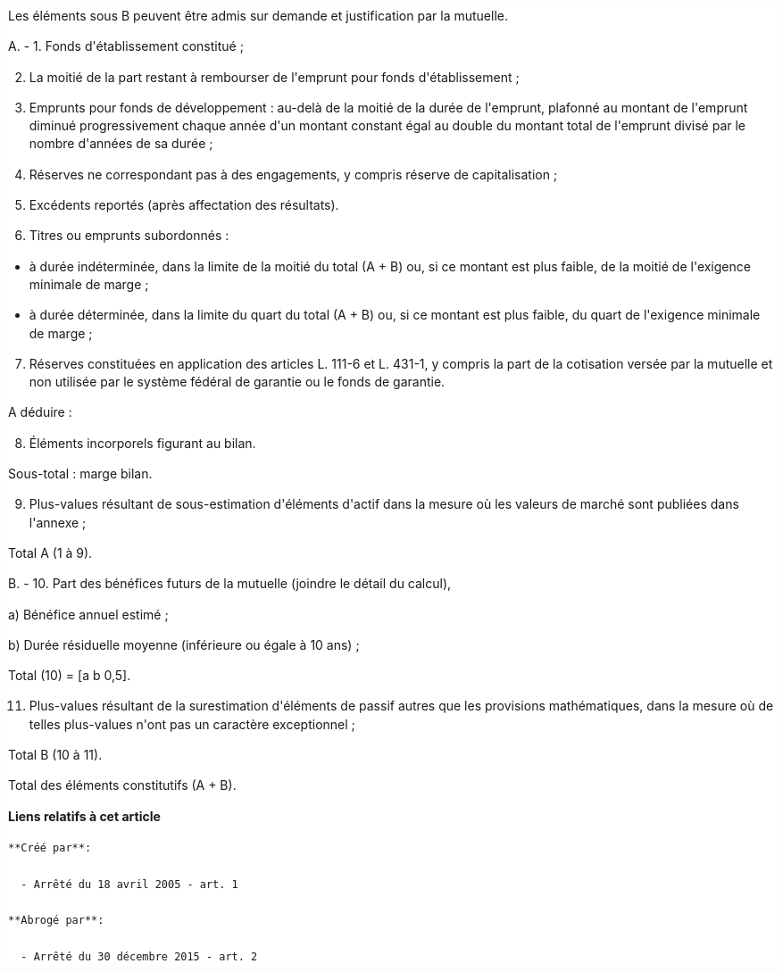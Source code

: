 Les éléments sous B peuvent être admis sur demande et justification par la mutuelle.

A. - 1. Fonds d'établissement constitué ;

2. La moitié de la part restant à rembourser de l'emprunt pour fonds d'établissement ;

3. Emprunts pour fonds de développement : au-delà de la moitié de la durée de l'emprunt, plafonné au montant de l'emprunt
diminué progressivement chaque année d'un montant constant égal au double du montant total de l'emprunt divisé par le nombre
d'années de sa durée ;

4. Réserves ne correspondant pas à des engagements, y compris réserve de capitalisation ;

5. Excédents reportés (après affectation des résultats).

6. Titres ou emprunts subordonnés :

- à durée indéterminée, dans la limite de la moitié du total (A + B) ou, si ce montant est plus faible, de la moitié de
l'exigence minimale de marge ;

- à durée déterminée, dans la limite du quart du total (A + B) ou, si ce montant est plus faible, du quart de l'exigence
minimale de marge ;

7. Réserves constituées en application des articles L. 111-6 et L. 431-1, y compris la part de la cotisation versée par la
mutuelle et non utilisée par le système fédéral de garantie ou le fonds de garantie.

A déduire :

8. Éléments incorporels figurant au bilan.

Sous-total : marge bilan.

9. Plus-values résultant de sous-estimation d'éléments d'actif dans la mesure où les valeurs de marché sont publiées dans
l'annexe ;

Total A (1 à 9).

B. - 10. Part des bénéfices futurs de la mutuelle (joindre le détail du calcul), 

a) Bénéfice annuel estimé ;

b) Durée résiduelle moyenne (inférieure ou égale à 10 ans) ;

Total (10) = [a b 0,5].

11. Plus-values résultant de la surestimation d'éléments de passif autres que les provisions mathématiques, dans la mesure où
de telles plus-values n'ont pas un caractère exceptionnel ;

Total B (10 à 11).

Total des éléments constitutifs (A + B).

**Liens relatifs à cet article**

	**Créé par**:

	  - Arrêté du 18 avril 2005 - art. 1

	**Abrogé par**:

	  - Arrêté du 30 décembre 2015 - art. 2
